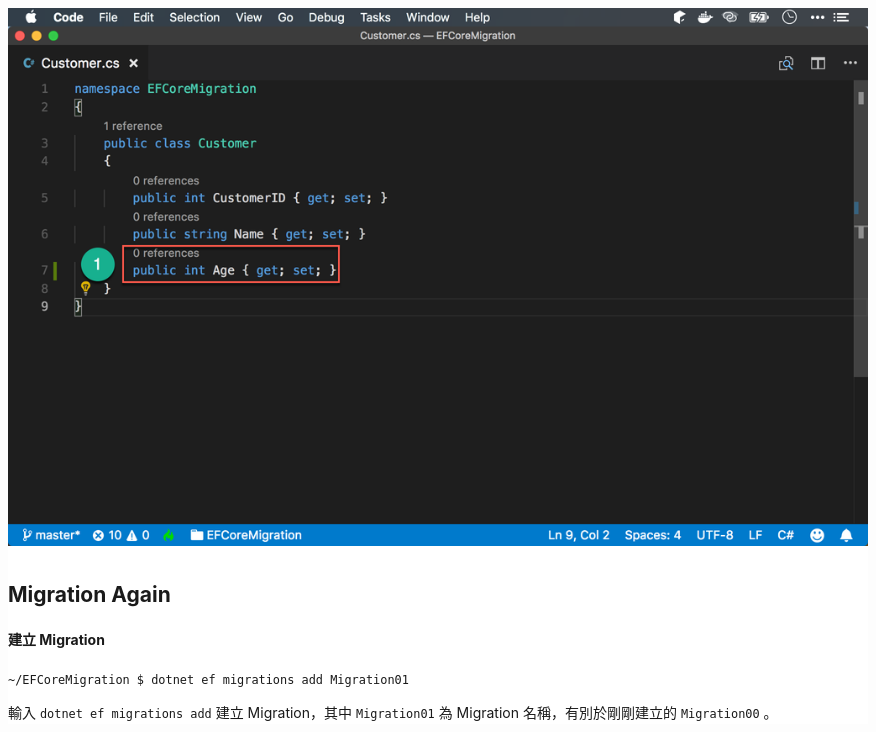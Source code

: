  [![img](assets/612779dceec98801f998c4e3f40a2ca3.png)](https://img.colabug.com/2018/06/612779dceec98801f998c4e3f40a2ca3.png) 

## Migration Again

#### 建立 Migration

```
~/EFCoreMigration $ dotnet ef migrations add Migration01
```





 輸入 `dotnet ef migrations add` 建立 Migration，其中 `Migration01` 為 Migration 名稱，有別於剛剛建立的 `Migration00` 。 
